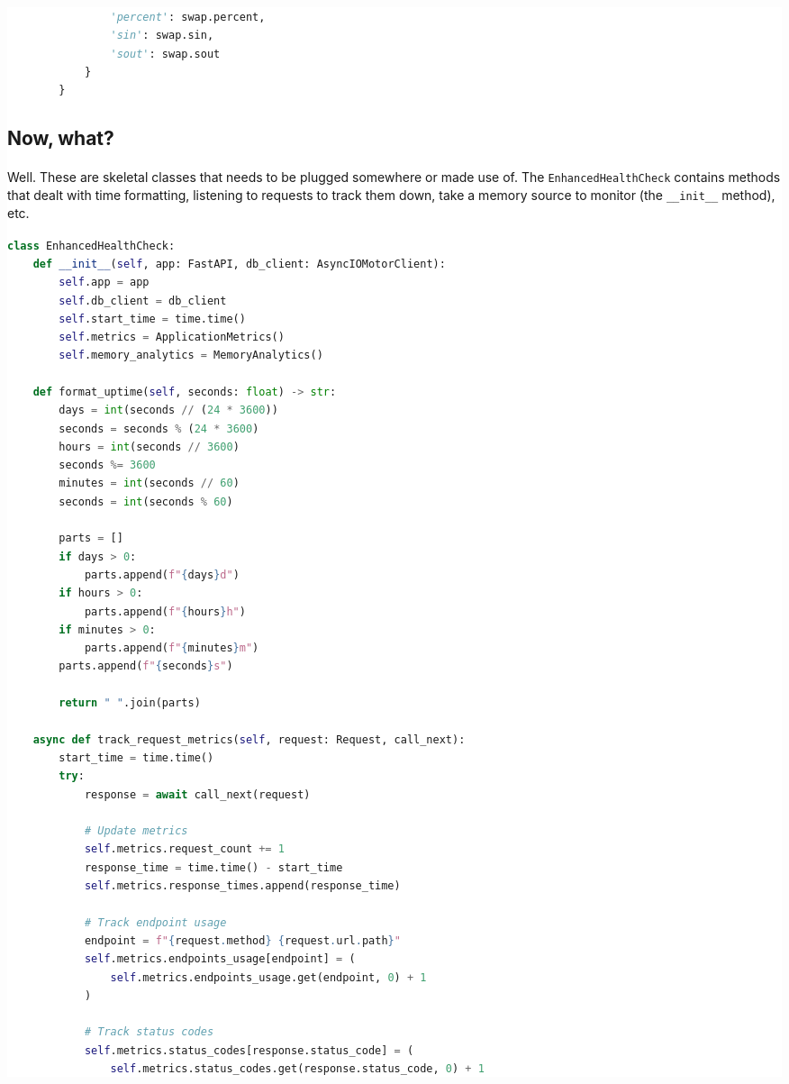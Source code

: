 ```py
				'percent': swap.percent,
				'sin': swap.sin,
				'sout': swap.sout
			}
		}

```

## Now, what?

Well. These are skeletal classes that needs to be plugged somewhere or made use of. The `EnhancedHealthCheck` contains
methods that dealt with time formatting, listening to requests to track them down, take a memory source to monitor (the
`__init__` method), etc.

```py
class EnhancedHealthCheck:
	def __init__(self, app: FastAPI, db_client: AsyncIOMotorClient):
		self.app = app
		self.db_client = db_client
		self.start_time = time.time()
		self.metrics = ApplicationMetrics()
		self.memory_analytics = MemoryAnalytics()

	def format_uptime(self, seconds: float) -> str:
		days = int(seconds // (24 * 3600))
		seconds = seconds % (24 * 3600)
		hours = int(seconds // 3600)
		seconds %= 3600
		minutes = int(seconds // 60)
		seconds = int(seconds % 60)

		parts = []
		if days > 0:
			parts.append(f"{days}d")
		if hours > 0:
			parts.append(f"{hours}h")
		if minutes > 0:
			parts.append(f"{minutes}m")
		parts.append(f"{seconds}s")

		return " ".join(parts)

	async def track_request_metrics(self, request: Request, call_next):
		start_time = time.time()
		try:
			response = await call_next(request)

			# Update metrics
			self.metrics.request_count += 1
			response_time = time.time() - start_time
			self.metrics.response_times.append(response_time)

			# Track endpoint usage
			endpoint = f"{request.method} {request.url.path}"
			self.metrics.endpoints_usage[endpoint] = (
				self.metrics.endpoints_usage.get(endpoint, 0) + 1
			)

			# Track status codes
			self.metrics.status_codes[response.status_code] = (
				self.metrics.status_codes.get(response.status_code, 0) + 1
```